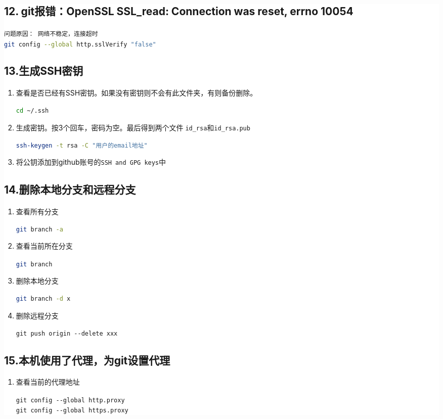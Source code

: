 ## 12. git报错：OpenSSL SSL_read: Connection was reset, errno 10054

```bash
问题原因： 网络不稳定，连接超时
git config --global http.sslVerify "false"
```

## 13.生成SSH密钥

1. 查看是否已经有SSH密钥。如果没有密钥则不会有此文件夹，有则备份删除。

   ```bash
   cd ~/.ssh
   ```

2. 生成密钥。按3个回车，密码为空。最后得到两个文件 `id_rsa`和`id_rsa.pub`

   ```bash
   ssh-keygen -t rsa -C "用户的email地址"
   ```

3. 将公钥添加到github账号的`SSH and GPG keys`中

## 14.删除本地分支和远程分支

1. 查看所有分支

   ~~~bash
   git branch -a
   ~~~

2. 查看当前所在分支

   ~~~bash
   git branch
   ~~~

3. 删除本地分支

   ~~~bash
   git branch -d x
   ~~~

4. 删除远程分支

   ~~~shell
   git push origin --delete xxx
   ~~~
   

## 15.本机使用了代理，为git设置代理

1. 查看当前的代理地址

   ```shell
   git config --global http.proxy
   git config --global https.proxy
   ```
